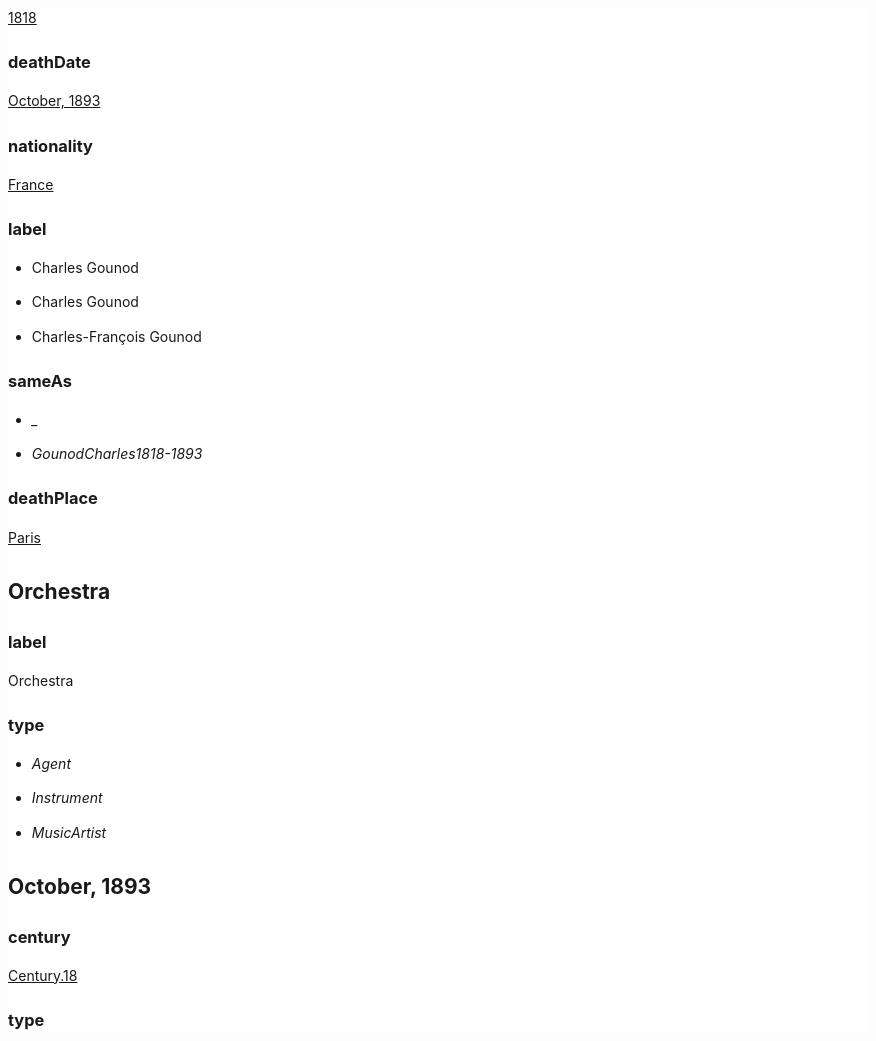 
[1818](#1818)

### deathDate


[October, 1893](#October-1893)

### nationality


[France](#France)

### label

 - Charles Gounod

 - Charles Gounod

 - Charles-François Gounod

### sameAs

 - *_*

 - *GounodCharles1818-1893*

### deathPlace


[Paris](#Paris)

## Orchestra

### label


Orchestra

### type

 - *Agent*

 - *Instrument*

 - *MusicArtist*

## October, 1893

### century


[Century.18](#Century.18)

### type

